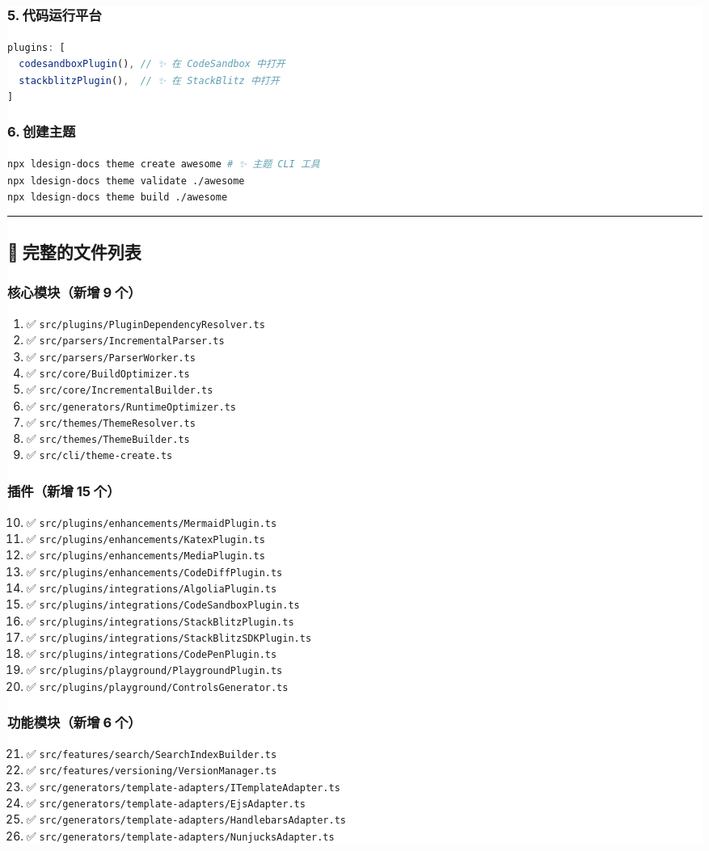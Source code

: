 ### 5. 代码运行平台
```typescript
plugins: [
  codesandboxPlugin(), // ✨ 在 CodeSandbox 中打开
  stackblitzPlugin(),  // ✨ 在 StackBlitz 中打开
]
```

### 6. 创建主题
```bash
npx ldesign-docs theme create awesome # ✨ 主题 CLI 工具
npx ldesign-docs theme validate ./awesome
npx ldesign-docs theme build ./awesome
```

---

## 📁 完整的文件列表

### 核心模块（新增 9 个）
1. ✅ `src/plugins/PluginDependencyResolver.ts`
2. ✅ `src/parsers/IncrementalParser.ts`
3. ✅ `src/parsers/ParserWorker.ts`
4. ✅ `src/core/BuildOptimizer.ts`
5. ✅ `src/core/IncrementalBuilder.ts`
6. ✅ `src/generators/RuntimeOptimizer.ts`
7. ✅ `src/themes/ThemeResolver.ts`
8. ✅ `src/themes/ThemeBuilder.ts`
9. ✅ `src/cli/theme-create.ts`

### 插件（新增 15 个）
10. ✅ `src/plugins/enhancements/MermaidPlugin.ts`
11. ✅ `src/plugins/enhancements/KatexPlugin.ts`
12. ✅ `src/plugins/enhancements/MediaPlugin.ts`
13. ✅ `src/plugins/enhancements/CodeDiffPlugin.ts`
14. ✅ `src/plugins/integrations/AlgoliaPlugin.ts`
15. ✅ `src/plugins/integrations/CodeSandboxPlugin.ts`
16. ✅ `src/plugins/integrations/StackBlitzPlugin.ts`
17. ✅ `src/plugins/integrations/StackBlitzSDKPlugin.ts`
18. ✅ `src/plugins/integrations/CodePenPlugin.ts`
19. ✅ `src/plugins/playground/PlaygroundPlugin.ts`
20. ✅ `src/plugins/playground/ControlsGenerator.ts`

### 功能模块（新增 6 个）
21. ✅ `src/features/search/SearchIndexBuilder.ts`
22. ✅ `src/features/versioning/VersionManager.ts`
23. ✅ `src/generators/template-adapters/ITemplateAdapter.ts`
24. ✅ `src/generators/template-adapters/EjsAdapter.ts`
25. ✅ `src/generators/template-adapters/HandlebarsAdapter.ts`
26. ✅ `src/generators/template-adapters/NunjucksAdapter.ts`
